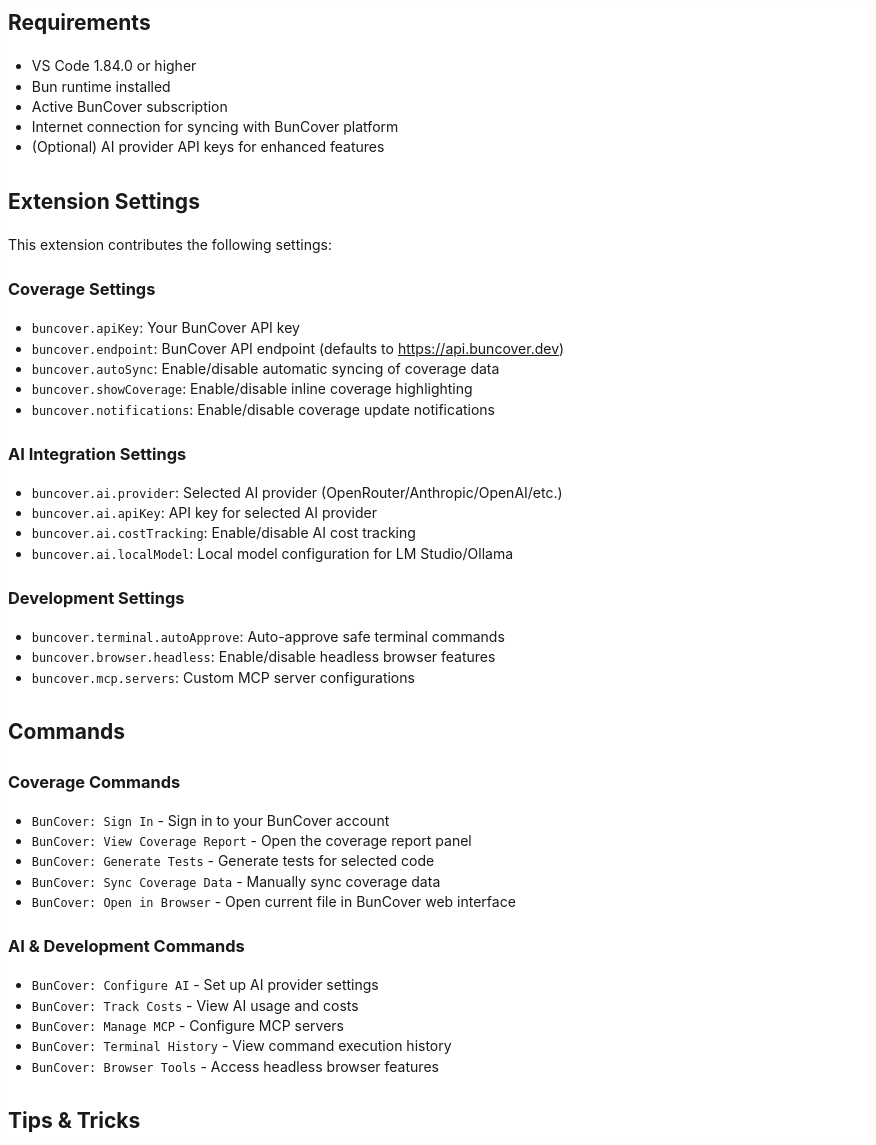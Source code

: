 ## Requirements

- VS Code 1.84.0 or higher
- Bun runtime installed
- Active BunCover subscription
- Internet connection for syncing with BunCover platform
- (Optional) AI provider API keys for enhanced features

## Extension Settings

This extension contributes the following settings:

### Coverage Settings
* `buncover.apiKey`: Your BunCover API key
* `buncover.endpoint`: BunCover API endpoint (defaults to https://api.buncover.dev)
* `buncover.autoSync`: Enable/disable automatic syncing of coverage data
* `buncover.showCoverage`: Enable/disable inline coverage highlighting
* `buncover.notifications`: Enable/disable coverage update notifications

### AI Integration Settings
* `buncover.ai.provider`: Selected AI provider (OpenRouter/Anthropic/OpenAI/etc.)
* `buncover.ai.apiKey`: API key for selected AI provider
* `buncover.ai.costTracking`: Enable/disable AI cost tracking
* `buncover.ai.localModel`: Local model configuration for LM Studio/Ollama

### Development Settings
* `buncover.terminal.autoApprove`: Auto-approve safe terminal commands
* `buncover.browser.headless`: Enable/disable headless browser features
* `buncover.mcp.servers`: Custom MCP server configurations

## Commands

### Coverage Commands
* `BunCover: Sign In` - Sign in to your BunCover account
* `BunCover: View Coverage Report` - Open the coverage report panel
* `BunCover: Generate Tests` - Generate tests for selected code
* `BunCover: Sync Coverage Data` - Manually sync coverage data
* `BunCover: Open in Browser` - Open current file in BunCover web interface

### AI & Development Commands
* `BunCover: Configure AI` - Set up AI provider settings
* `BunCover: Track Costs` - View AI usage and costs
* `BunCover: Manage MCP` - Configure MCP servers
* `BunCover: Terminal History` - View command execution history
* `BunCover: Browser Tools` - Access headless browser features

## Tips & Tricks
